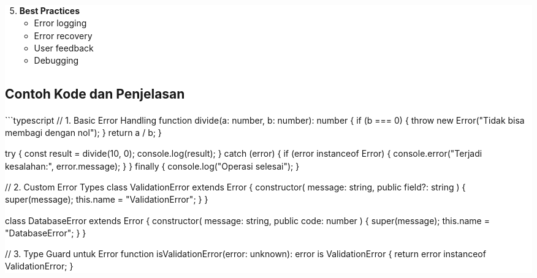 5. **Best Practices**
   - Error logging
   - Error recovery
   - User feedback
   - Debugging

## Contoh Kode dan Penjelasan

\`\`\`typescript
// 1. Basic Error Handling
function divide(a: number, b: number): number {
    if (b === 0) {
        throw new Error("Tidak bisa membagi dengan nol");
    }
    return a / b;
}

try {
    const result = divide(10, 0);
    console.log(result);
} catch (error) {
    if (error instanceof Error) {
        console.error("Terjadi kesalahan:", error.message);
    }
} finally {
    console.log("Operasi selesai");
}

// 2. Custom Error Types
class ValidationError extends Error {
    constructor(
        message: string,
        public field?: string
    ) {
        super(message);
        this.name = "ValidationError";
    }
}

class DatabaseError extends Error {
    constructor(
        message: string,
        public code: number
    ) {
        super(message);
        this.name = "DatabaseError";
    }
}

// 3. Type Guard untuk Error
function isValidationError(error: unknown): error is ValidationError {
    return error instanceof ValidationError;
}
